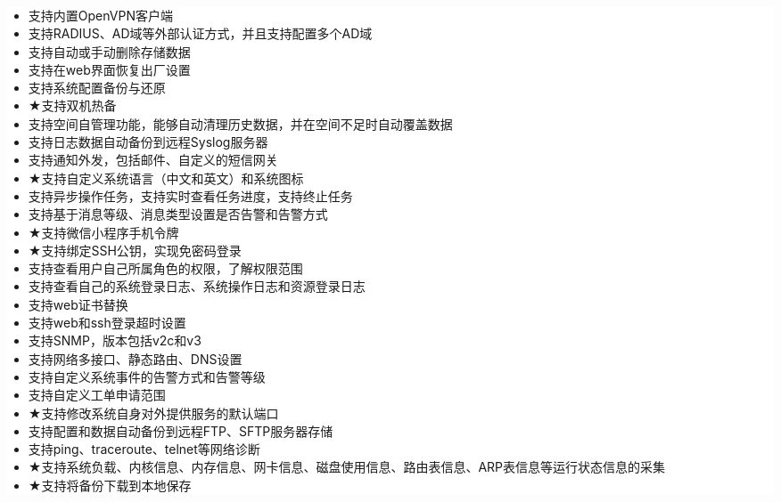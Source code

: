   - 支持内置OpenVPN客户端
  - 支持RADIUS、AD域等外部认证方式，并且支持配置多个AD域
  - 支持自动或手动删除存储数据
  - 支持在web界面恢复出厂设置
  - 支持系统配置备份与还原
  - ★支持双机热备
  - 支持空间自管理功能，能够自动清理历史数据，并在空间不足时自动覆盖数据
  - 支持日志数据自动备份到远程Syslog服务器
  - 支持通知外发，包括邮件、自定义的短信网关
  - ★支持自定义系统语言（中文和英文）和系统图标
  - 支持异步操作任务，支持实时查看任务进度，支持终止任务
  - 支持基于消息等级、消息类型设置是否告警和告警方式
  - ★支持微信小程序手机令牌
  - ★支持绑定SSH公钥，实现免密码登录
  - 支持查看用户自己所属角色的权限，了解权限范围
  - 支持查看自己的系统登录日志、系统操作日志和资源登录日志
  - 支持web证书替换
  - 支持web和ssh登录超时设置
  - 支持SNMP，版本包括v2c和v3
  - 支持网络多接口、静态路由、DNS设置
  - 支持自定义系统事件的告警方式和告警等级
  - 支持自定义工单申请范围
  - ★支持修改系统自身对外提供服务的默认端口
  - 支持配置和数据自动备份到远程FTP、SFTP服务器存储
  - 支持ping、traceroute、telnet等网络诊断
  - ★支持系统负载、内核信息、内存信息、网卡信息、磁盘使用信息、路由表信息、ARP表信息等运行状态信息的采集
  - ★支持将备份下载到本地保存
